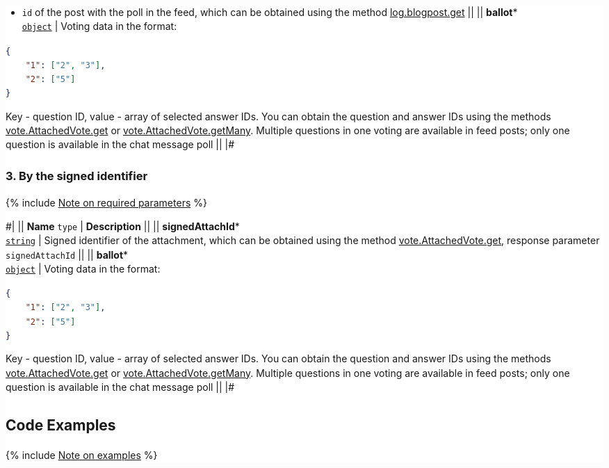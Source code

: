 - `id` of the post with the poll in the feed, which can be obtained using the method [log.blogpost.get](../log/log-blogpost-get.md) ||
|| **ballot***  
[`object`](../data-types.md) | Voting data in the format:

```json
{
    "1": ["2", "3"],
    "2": ["5"]
}
```

Key - question ID, value - array of selected answer IDs. You can obtain the question and answer IDs using the methods [vote.AttachedVote.get](./vote.attachedvote.get.md) or [vote.AttachedVote.getMany](./vote.attachedvote.getMany.md).
Multiple questions in one voting are available in feed posts; only one question is available in the chat message poll ||
|#

### 3. By the signed identifier

{% include [Note on required parameters](../../_includes/required.md) %}

#|
|| **Name**
`type` | **Description** ||
|| **signedAttachId***  
[`string`](../data-types.md) | Signed identifier of the attachment, which can be obtained using the method [vote.AttachedVote.get](./vote.attachedvote.get.md), response parameter `signedAttachId` ||
|| **ballot***  
[`object`](../data-types.md) | Voting data in the format:

```json
{
    "1": ["2", "3"],
    "2": ["5"]
}
```

Key - question ID, value - array of selected answer IDs. You can obtain the question and answer IDs using the methods [vote.AttachedVote.get](./vote.attachedvote.get.md) or [vote.AttachedVote.getMany](./vote.attachedvote.getMany.md).
Multiple questions in one voting are available in feed posts; only one question is available in the chat message poll ||
|#

## Code Examples

{% include [Note on examples](../../_includes/examples.md) %}
